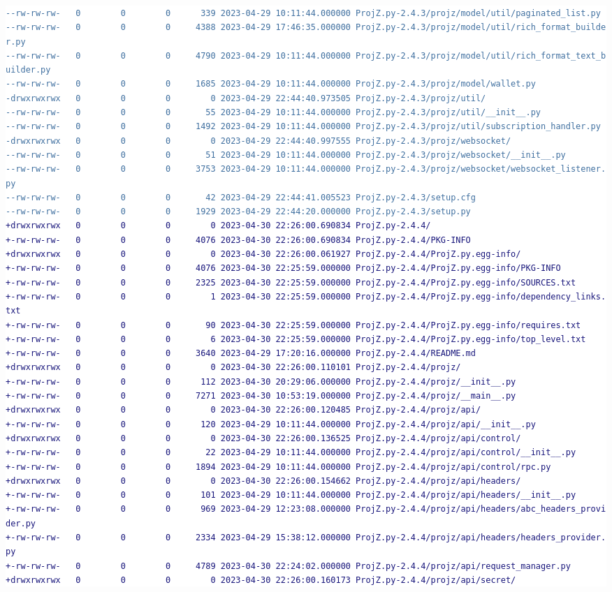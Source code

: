 ```diff
--rw-rw-rw-   0        0        0      339 2023-04-29 10:11:44.000000 ProjZ.py-2.4.3/projz/model/util/paginated_list.py
--rw-rw-rw-   0        0        0     4388 2023-04-29 17:46:35.000000 ProjZ.py-2.4.3/projz/model/util/rich_format_builder.py
--rw-rw-rw-   0        0        0     4790 2023-04-29 10:11:44.000000 ProjZ.py-2.4.3/projz/model/util/rich_format_text_builder.py
--rw-rw-rw-   0        0        0     1685 2023-04-29 10:11:44.000000 ProjZ.py-2.4.3/projz/model/wallet.py
-drwxrwxrwx   0        0        0        0 2023-04-29 22:44:40.973505 ProjZ.py-2.4.3/projz/util/
--rw-rw-rw-   0        0        0       55 2023-04-29 10:11:44.000000 ProjZ.py-2.4.3/projz/util/__init__.py
--rw-rw-rw-   0        0        0     1492 2023-04-29 10:11:44.000000 ProjZ.py-2.4.3/projz/util/subscription_handler.py
-drwxrwxrwx   0        0        0        0 2023-04-29 22:44:40.997555 ProjZ.py-2.4.3/projz/websocket/
--rw-rw-rw-   0        0        0       51 2023-04-29 10:11:44.000000 ProjZ.py-2.4.3/projz/websocket/__init__.py
--rw-rw-rw-   0        0        0     3753 2023-04-29 10:11:44.000000 ProjZ.py-2.4.3/projz/websocket/websocket_listener.py
--rw-rw-rw-   0        0        0       42 2023-04-29 22:44:41.005523 ProjZ.py-2.4.3/setup.cfg
--rw-rw-rw-   0        0        0     1929 2023-04-29 22:44:20.000000 ProjZ.py-2.4.3/setup.py
+drwxrwxrwx   0        0        0        0 2023-04-30 22:26:00.690834 ProjZ.py-2.4.4/
+-rw-rw-rw-   0        0        0     4076 2023-04-30 22:26:00.690834 ProjZ.py-2.4.4/PKG-INFO
+drwxrwxrwx   0        0        0        0 2023-04-30 22:26:00.061927 ProjZ.py-2.4.4/ProjZ.py.egg-info/
+-rw-rw-rw-   0        0        0     4076 2023-04-30 22:25:59.000000 ProjZ.py-2.4.4/ProjZ.py.egg-info/PKG-INFO
+-rw-rw-rw-   0        0        0     2325 2023-04-30 22:25:59.000000 ProjZ.py-2.4.4/ProjZ.py.egg-info/SOURCES.txt
+-rw-rw-rw-   0        0        0        1 2023-04-30 22:25:59.000000 ProjZ.py-2.4.4/ProjZ.py.egg-info/dependency_links.txt
+-rw-rw-rw-   0        0        0       90 2023-04-30 22:25:59.000000 ProjZ.py-2.4.4/ProjZ.py.egg-info/requires.txt
+-rw-rw-rw-   0        0        0        6 2023-04-30 22:25:59.000000 ProjZ.py-2.4.4/ProjZ.py.egg-info/top_level.txt
+-rw-rw-rw-   0        0        0     3640 2023-04-29 17:20:16.000000 ProjZ.py-2.4.4/README.md
+drwxrwxrwx   0        0        0        0 2023-04-30 22:26:00.110101 ProjZ.py-2.4.4/projz/
+-rw-rw-rw-   0        0        0      112 2023-04-30 20:29:06.000000 ProjZ.py-2.4.4/projz/__init__.py
+-rw-rw-rw-   0        0        0     7271 2023-04-30 10:53:19.000000 ProjZ.py-2.4.4/projz/__main__.py
+drwxrwxrwx   0        0        0        0 2023-04-30 22:26:00.120485 ProjZ.py-2.4.4/projz/api/
+-rw-rw-rw-   0        0        0      120 2023-04-29 10:11:44.000000 ProjZ.py-2.4.4/projz/api/__init__.py
+drwxrwxrwx   0        0        0        0 2023-04-30 22:26:00.136525 ProjZ.py-2.4.4/projz/api/control/
+-rw-rw-rw-   0        0        0       22 2023-04-29 10:11:44.000000 ProjZ.py-2.4.4/projz/api/control/__init__.py
+-rw-rw-rw-   0        0        0     1894 2023-04-29 10:11:44.000000 ProjZ.py-2.4.4/projz/api/control/rpc.py
+drwxrwxrwx   0        0        0        0 2023-04-30 22:26:00.154662 ProjZ.py-2.4.4/projz/api/headers/
+-rw-rw-rw-   0        0        0      101 2023-04-29 10:11:44.000000 ProjZ.py-2.4.4/projz/api/headers/__init__.py
+-rw-rw-rw-   0        0        0      969 2023-04-29 12:23:08.000000 ProjZ.py-2.4.4/projz/api/headers/abc_headers_provider.py
+-rw-rw-rw-   0        0        0     2334 2023-04-29 15:38:12.000000 ProjZ.py-2.4.4/projz/api/headers/headers_provider.py
+-rw-rw-rw-   0        0        0     4789 2023-04-30 22:24:02.000000 ProjZ.py-2.4.4/projz/api/request_manager.py
+drwxrwxrwx   0        0        0        0 2023-04-30 22:26:00.160173 ProjZ.py-2.4.4/projz/api/secret/
```